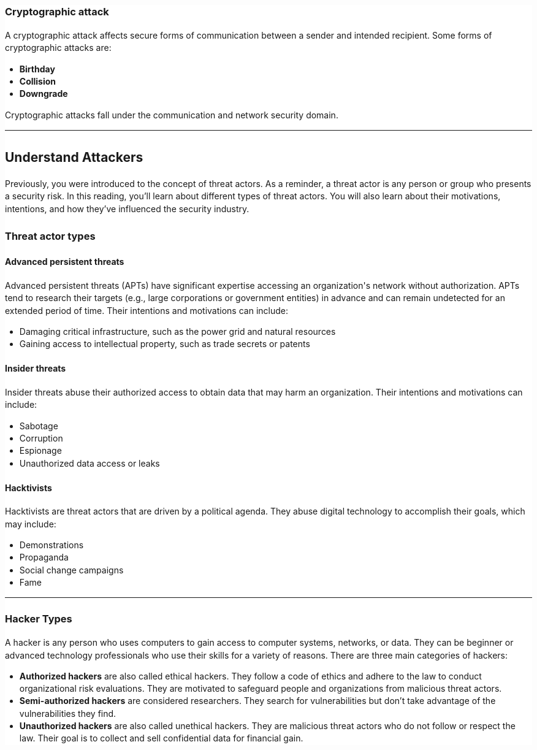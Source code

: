 ### Cryptographic attack

A cryptographic attack affects secure forms of communication between a sender and intended recipient. Some forms of cryptographic attacks are:  
- **Birthday**  
- **Collision**  
- **Downgrade**  

Cryptographic attacks fall under the communication and network security domain.  

---

## Understand Attackers

Previously, you were introduced to the concept of threat actors. As a reminder, a threat actor is any person or group who presents a security risk. In this reading, you’ll learn about different types of threat actors. You will also learn about their motivations, intentions, and how they’ve influenced the security industry.

### Threat actor types

#### Advanced persistent threats

Advanced persistent threats (APTs) have significant expertise accessing an organization's network without authorization. APTs tend to research their targets (e.g., large corporations or government entities) in advance and can remain undetected for an extended period of time. Their intentions and motivations can include:  
- Damaging critical infrastructure, such as the power grid and natural resources  
- Gaining access to intellectual property, such as trade secrets or patents  

#### Insider threats

Insider threats abuse their authorized access to obtain data that may harm an organization. Their intentions and motivations can include:  
- Sabotage  
- Corruption  
- Espionage  
- Unauthorized data access or leaks  

#### Hacktivists

Hacktivists are threat actors that are driven by a political agenda. They abuse digital technology to accomplish their goals, which may include:  
- Demonstrations  
- Propaganda  
- Social change campaigns  
- Fame  

---

### Hacker Types

A hacker is any person who uses computers to gain access to computer systems, networks, or data. They can be beginner or advanced technology professionals who use their skills for a variety of reasons. There are three main categories of hackers:  
- **Authorized hackers** are also called ethical hackers. They follow a code of ethics and adhere to the law to conduct organizational risk evaluations. They are motivated to safeguard people and organizations from malicious threat actors.  
- **Semi-authorized hackers** are considered researchers. They search for vulnerabilities but don’t take advantage of the vulnerabilities they find.  
- **Unauthorized hackers** are also called unethical hackers. They are malicious threat actors who do not follow or respect the law. Their goal is to collect and sell confidential data for financial gain.  

